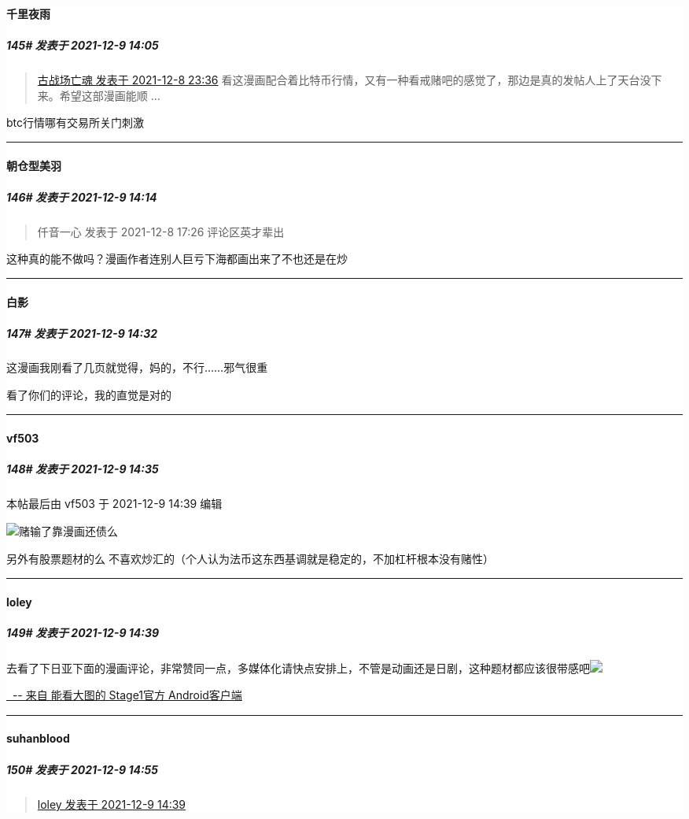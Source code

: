 ####  千里夜雨  
##### 145#       发表于 2021-12-9 14:05

<blockquote><a href="httphttps://bbs.saraba1st.com/2b/forum.php?mod=redirect&amp;goto=findpost&amp;pid=53860618&amp;ptid=2029854" target="_blank">古战场亡魂 发表于 2021-12-8 23:36</a>
看这漫画配合着比特币行情，又有一种看戒赌吧的感觉了，那边是真的发帖人上了天台没下来。希望这部漫画能顺 ...</blockquote>
btc行情哪有交易所关门刺激

*****

####  朝仓型美羽  
##### 146#       发表于 2021-12-9 14:14

<blockquote>仟音一心 发表于 2021-12-8 17:26
评论区英才辈出</blockquote>
这种真的能不做吗？漫画作者连别人巨亏下海都画出来了不也还是在炒

*****

####  白影  
##### 147#       发表于 2021-12-9 14:32

这漫画我刚看了几页就觉得，妈的，不行……邪气很重

看了你们的评论，我的直觉是对的

*****

####  vf503  
##### 148#       发表于 2021-12-9 14:35

 本帖最后由 vf503 于 2021-12-9 14:39 编辑 

<img src="https://static.saraba1st.com/image/smiley/face2017/018.png" referrerpolicy="no-referrer">赌输了靠漫画还债么

另外有股票题材的么 不喜欢炒汇的（个人认为法币这东西基调就是稳定的，不加杠杆根本没有赌性）

*****

####  loley  
##### 149#       发表于 2021-12-9 14:39

去看了下日亚下面的漫画评论，非常赞同一点，多媒体化请快点安排上，不管是动画还是日剧，这种题材都应该很带感吧<img src="https://static.saraba1st.com/image/smiley/face2017/033.png" referrerpolicy="no-referrer">

[  -- 来自 能看大图的 Stage1官方 Android客户端](https://www.coolapk.com/apk/140634)

*****

####  suhanblood  
##### 150#       发表于 2021-12-9 14:55

<blockquote><a href="httphttps://bbs.saraba1st.com/2b/forum.php?mod=redirect&amp;goto=findpost&amp;pid=53866944&amp;ptid=2029854" target="_blank">loley 发表于 2021-12-9 14:39</a>
